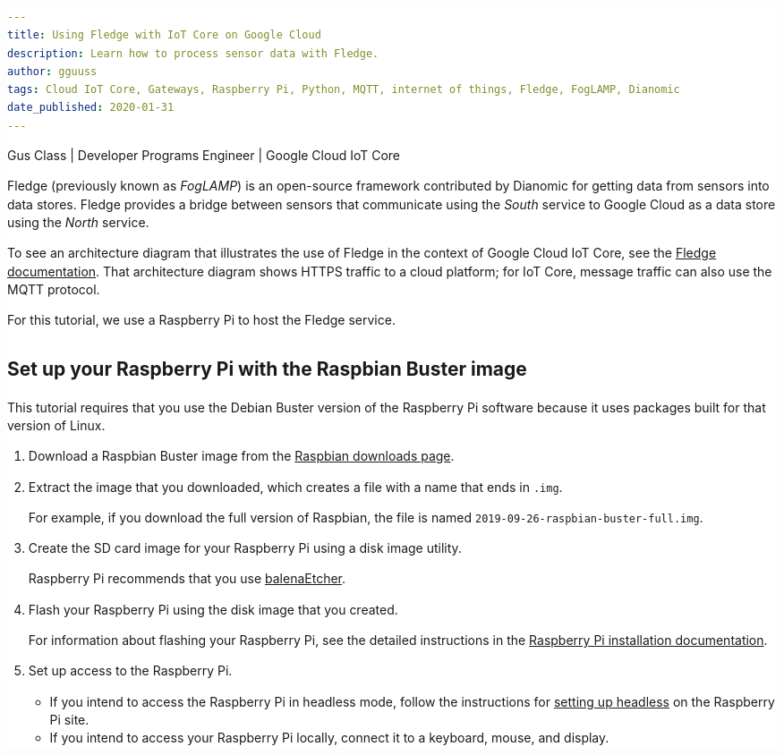 ```yaml
---
title: Using Fledge with IoT Core on Google Cloud
description: Learn how to process sensor data with Fledge.
author: gguuss
tags: Cloud IoT Core, Gateways, Raspberry Pi, Python, MQTT, internet of things, Fledge, FogLAMP, Dianomic
date_published: 2020-01-31
---
```


Gus Class | Developer Programs Engineer | Google Cloud IoT Core

Fledge (previously known as *FogLAMP*) is an open-source framework contributed by Dianomic
for getting data from sensors into data stores. Fledge provides a bridge between sensors
that communicate using the *South* service to Google Cloud as a data store using the
*North* service.

To see an architecture diagram that illustrates the use of Fledge in the context
of Google Cloud IoT Core, see the
[Fledge documentation](https://fledge-iot.readthedocs.io/en/latest/fledge_architecture.html).
That architecture diagram shows HTTPS traffic to a cloud platform; for IoT Core, message
traffic can also use the MQTT protocol.

For this tutorial, we use a Raspberry Pi to host the Fledge service.

## Set up your Raspberry Pi with the Raspbian Buster image

This tutorial requires that you use the Debian Buster version of the Raspberry
Pi software because it uses packages built for that version of Linux.

1.  Download a Raspbian Buster image from the
    [Raspbian downloads page](https://www.raspberrypi.org/downloads/raspbian/).

1.  Extract the image that you downloaded, which creates a file with a name that ends
    in `.img`.
    
    For example, if you download the full version of Raspbian, the file is
    named `2019-09-26-raspbian-buster-full.img`.

1.  Create the SD card image for your Raspberry Pi using a disk image utility.

    Raspberry Pi recommends that you use [balenaEtcher](https://www.balena.io/etcher/).

1.  Flash your Raspberry Pi using the disk image that you created.

    For information about flashing your Raspberry Pi, see the detailed instructions in the
    [Raspberry Pi installation documentation](https://www.raspberrypi.org/documentation/installation/installing-images/README.md).

1.  Set up access to the Raspberry Pi. 

    *   If you intend to access the Raspberry Pi in headless mode, follow the instructions for
        [setting up headless](https://www.raspberrypi.org/documentation/configuration/wireless/headless.md)
        on the Raspberry Pi site.
    *   If you intend to access your Raspberry Pi locally, connect it to a keyboard,
        mouse, and display.
